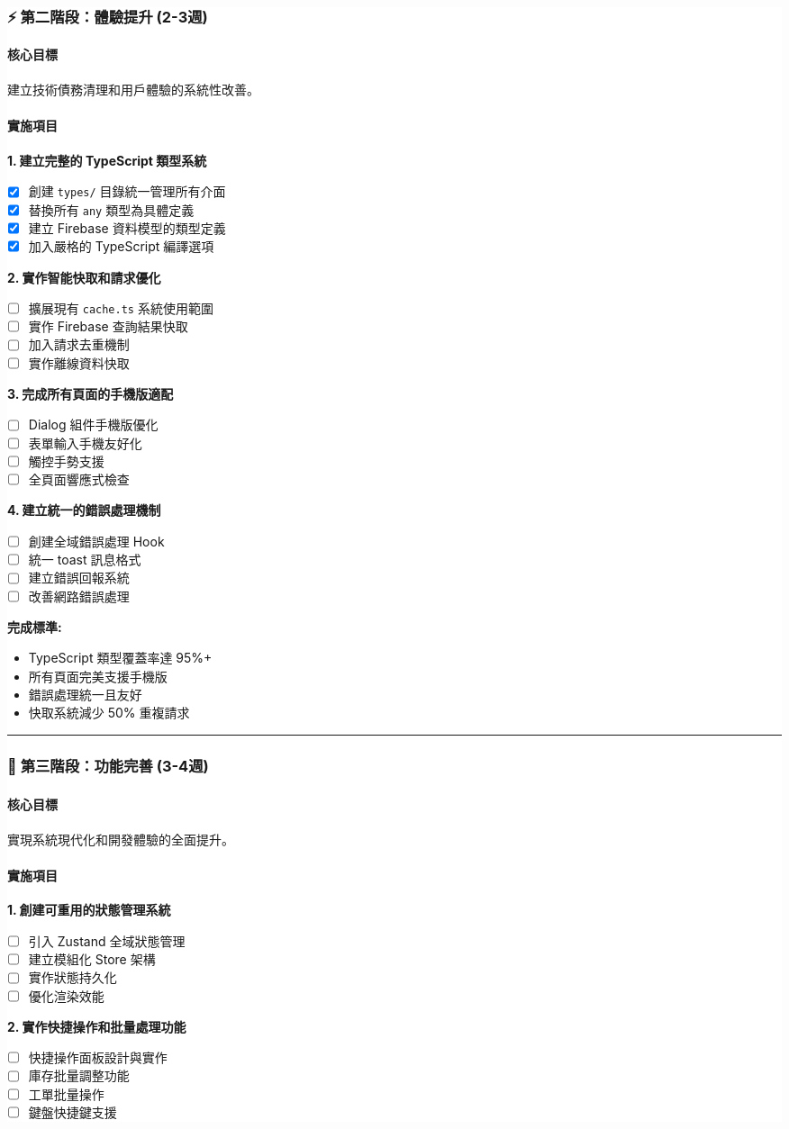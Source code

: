 
### ⚡ **第二階段：體驗提升 (2-3週)**

#### 核心目標
建立技術債務清理和用戶體驗的系統性改善。

#### 實施項目

**1. 建立完整的 TypeScript 類型系統**
- [x] 創建 `types/` 目錄統一管理所有介面
- [x] 替換所有 `any` 類型為具體定義
- [x] 建立 Firebase 資料模型的類型定義
- [x] 加入嚴格的 TypeScript 編譯選項

**2. 實作智能快取和請求優化**
- [ ] 擴展現有 `cache.ts` 系統使用範圍
- [ ] 實作 Firebase 查詢結果快取
- [ ] 加入請求去重機制
- [ ] 實作離線資料快取

**3. 完成所有頁面的手機版適配**
- [ ] Dialog 組件手機版優化
- [ ] 表單輸入手機友好化
- [ ] 觸控手勢支援
- [ ] 全頁面響應式檢查

**4. 建立統一的錯誤處理機制**
- [ ] 創建全域錯誤處理 Hook
- [ ] 統一 toast 訊息格式
- [ ] 建立錯誤回報系統
- [ ] 改善網路錯誤處理

**完成標準:**
- TypeScript 類型覆蓋率達 95%+
- 所有頁面完美支援手機版
- 錯誤處理統一且友好
- 快取系統減少 50% 重複請求

---

### 🎯 **第三階段：功能完善 (3-4週)**

#### 核心目標
實現系統現代化和開發體驗的全面提升。

#### 實施項目

**1. 創建可重用的狀態管理系統**
- [ ] 引入 Zustand 全域狀態管理
- [ ] 建立模組化 Store 架構
- [ ] 實作狀態持久化
- [ ] 優化渲染效能

**2. 實作快捷操作和批量處理功能**
- [ ] 快捷操作面板設計與實作
- [ ] 庫存批量調整功能
- [ ] 工單批量操作
- [ ] 鍵盤快捷鍵支援
